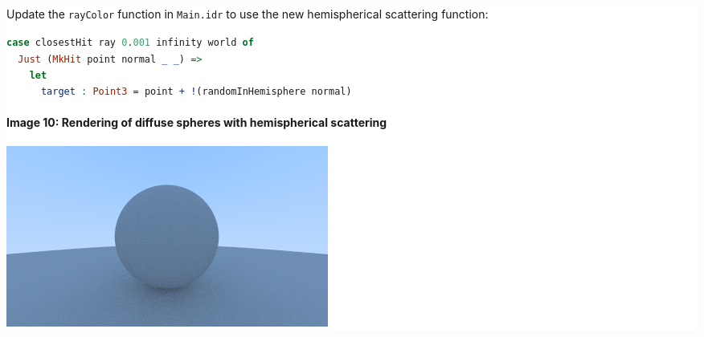 ```cpp
```

Update the `rayColor` function in `Main.idr` to use the new hemispherical scattering function:

```idris
case closestHit ray 0.001 infinity world of
  Just (MkHit point normal _ _) =>
    let
      target : Point3 = point + !(randomInHemisphere normal)
```

#### Image 10: Rendering of diffuse spheres with hemispherical scattering

![Rendering of diffuse spheres with hemispherical scattering](images/Image_10.png)
